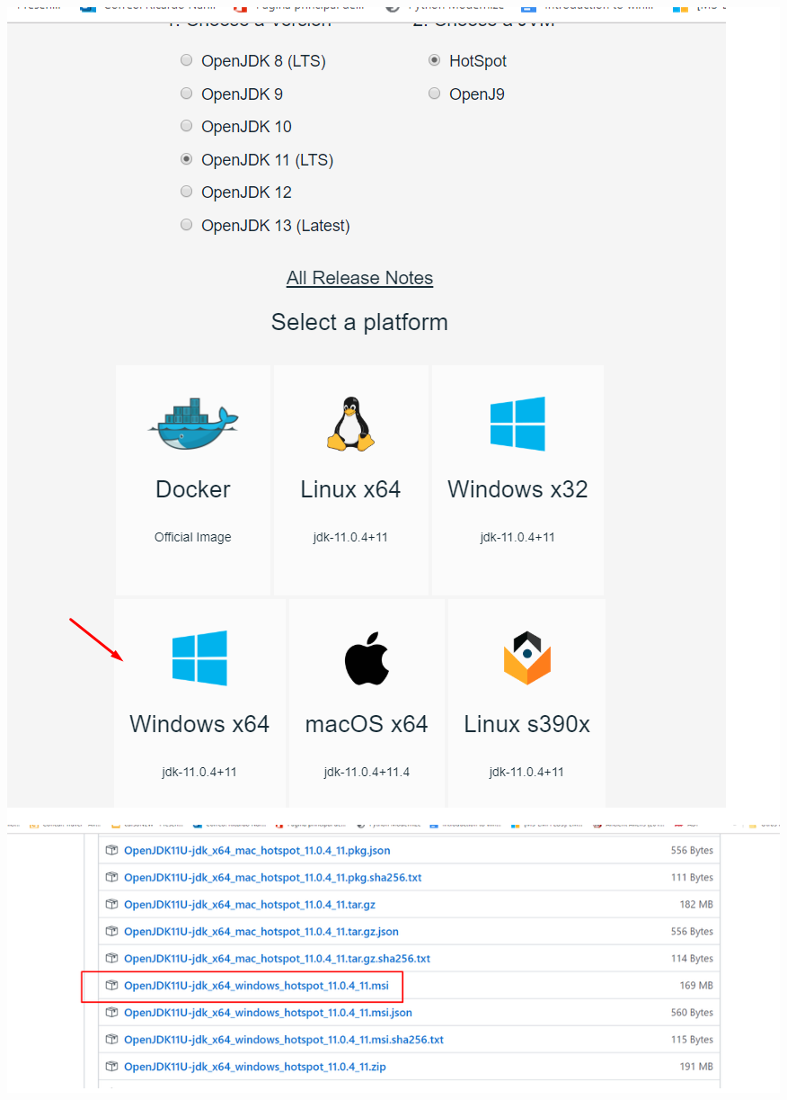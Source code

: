 ![](.gitbook/assets/01/2pvtuluumkkmytclllh7fnzou9u.png)

![](.gitbook/assets/01/afmse-hxqm8wg_l0l6difpdlsgc.png)
